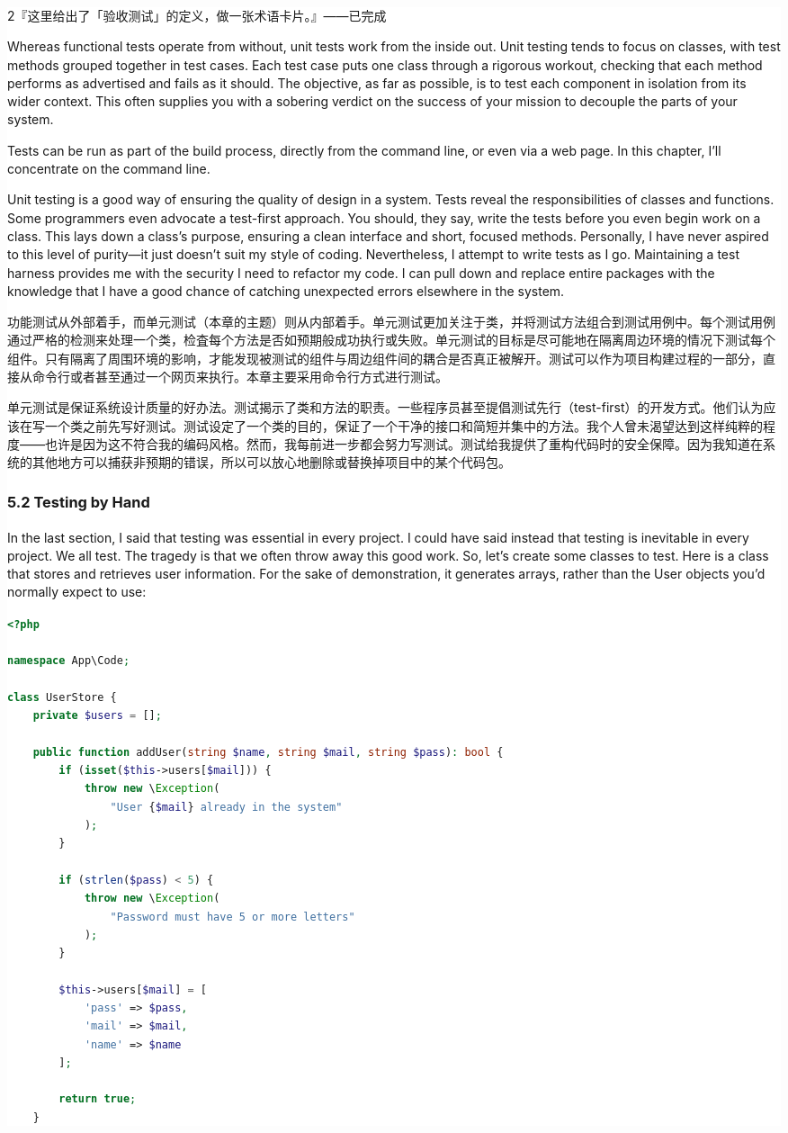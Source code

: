 2『这里给出了「验收测试」的定义，做一张术语卡片。』——已完成

Whereas functional tests operate from without, unit tests work from the inside out. Unit testing tends to focus on classes, with test methods grouped together in test cases. Each test case puts one class through a rigorous workout, checking that each method performs as advertised and fails as it should. The objective, as far as possible, is to test each component in isolation from its wider context. This often supplies you with a sobering verdict on the success of your mission to decouple the parts of your system.

Tests can be run as part of the build process, directly from the command line, or even via a web page. In this chapter, I’ll concentrate on the command line.

Unit testing is a good way of ensuring the quality of design in a system. Tests reveal the responsibilities of classes and functions. Some programmers even advocate a test-first approach. You should, they say, write the tests before you even begin work on a class. This lays down a class’s purpose, ensuring a clean interface and short, focused methods. Personally, I have never aspired to this level of purity—it just doesn’t suit my style of coding. Nevertheless, I attempt to write tests as I go. Maintaining a test harness provides me with the security I need to refactor my code. I can pull down and replace entire packages with the knowledge that I have a good chance of catching unexpected errors elsewhere in the system.

功能测试从外部着手，而单元测试（本章的主题）则从内部着手。单元测试更加关注于类，并将测试方法组合到测试用例中。每个测试用例通过严格的检测来处理一个类，检査每个方法是否如预期般成功执行或失败。单元测试的目标是尽可能地在隔离周边环境的情况下测试每个组件。只有隔离了周围环境的影响，才能发现被测试的组件与周边组件间的耦合是否真正被解开。测试可以作为项目构建过程的一部分，直接从命令行或者甚至通过一个网页来执行。本章主要采用命令行方式进行测试。

单元测试是保证系统设计质量的好办法。测试揭示了类和方法的职责。一些程序员甚至提倡测试先行（test-first）的开发方式。他们认为应该在写一个类之前先写好测试。测试设定了一个类的目的，保证了一个干净的接口和简短并集中的方法。我个人曾未渴望达到这样纯粹的程度——也许是因为这不符合我的编码风格。然而，我每前进一步都会努力写测试。测试给我提供了重构代码时的安全保障。因为我知道在系统的其他地方可以捕获非预期的错误，所以可以放心地删除或替换掉项目中的某个代码包。

### 5.2 Testing by Hand

In the last section, I said that testing was essential in every project. I could have said instead that testing is inevitable in every project. We all test. The tragedy is that we often throw away this good work. So, let’s create some classes to test. Here is a class that stores and retrieves user information. For the sake of demonstration, it generates arrays, rather than the User objects you’d normally expect to use:

```php
<?php

namespace App\Code;

class UserStore {
    private $users = [];

    public function addUser(string $name, string $mail, string $pass): bool {
        if (isset($this->users[$mail])) {
            throw new \Exception(
                "User {$mail} already in the system"
            );
        }

        if (strlen($pass) < 5) {
            throw new \Exception(
                "Password must have 5 or more letters"
            );
        }

        $this->users[$mail] = [
            'pass' => $pass,
            'mail' => $mail,
            'name' => $name
        ];

        return true;
    }

```